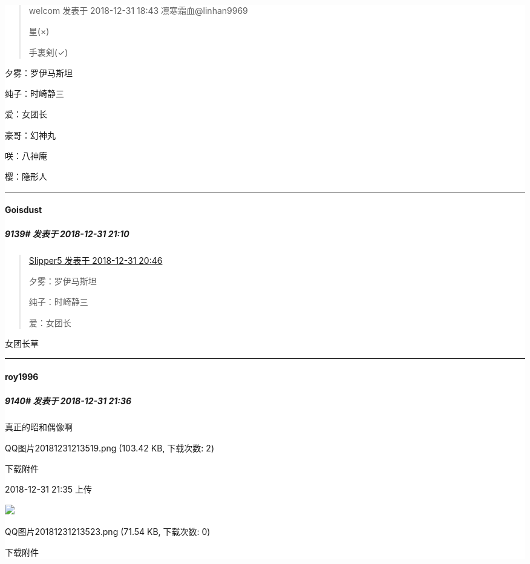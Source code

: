 
<blockquote>welcom 发表于 2018-12-31 18:43
凛寒霜血@linhan9969

星(×)

手裏剣(✓)</blockquote>
夕雾：罗伊马斯坦

纯子：时崎静三

爱：女团长

豪哥：幻神丸

咲：八神庵

樱：隐形人


-----

####  Goisdust  
##### 9139#       发表于 2018-12-31 21:10


<blockquote><a href="httphttps://bbs.saraba1st.com/2b/forum.php?mod=redirect&amp;goto=findpost&amp;pid=42132649&amp;ptid=1772503" target="_blank">Slipper5 发表于 2018-12-31 20:46</a>

夕雾：罗伊马斯坦

纯子：时崎静三

爱：女团长</blockquote>
女团长草


-----

####  roy1996  
##### 9140#       发表于 2018-12-31 21:36


真正的昭和偶像啊


QQ图片20181231213519.png
(103.42 KB, 下载次数: 2)


下载附件


2018-12-31 21:35 上传


<img src="https://img.saraba1st.com/forum/201812/31/213545wluw0dhgfgzwztmf.png" referrerpolicy="no-referrer">


QQ图片20181231213523.png
(71.54 KB, 下载次数: 0)


下载附件
